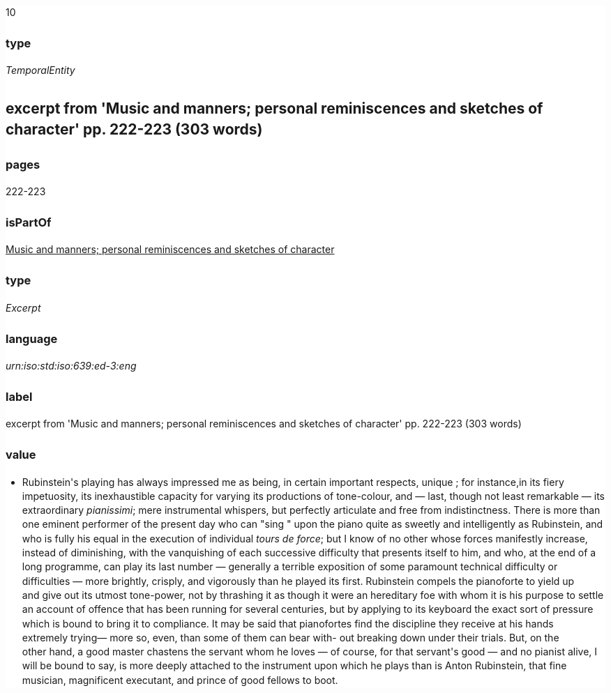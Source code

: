 
10

### type


*TemporalEntity*

## excerpt from 'Music and manners; personal reminiscences and sketches of character' pp. 222-223 (303 words)

### pages


222-223

### isPartOf


[Music and manners; personal reminiscences and sketches of character](#Music-and-manners;-personal-reminiscences-and-sketches-of-character)

### type


*Excerpt*

### language


*urn:iso:std:iso:639:ed-3:eng*

### label


excerpt from 'Music and manners; personal reminiscences and sketches of character' pp. 222-223 (303 words)

### value

 - <p>Rubinstein's playing has always impressed me as&nbsp;being, in certain important respects, unique ; for instance,in its fiery impetuosity, its inexhaustible capacity for&nbsp;varying its productions of tone-colour, and &mdash; last, though&nbsp;not least remarkable &mdash; its extraordinary <em>pianissimi</em>;&nbsp;mere instrumental whispers, but perfectly articulate and&nbsp;free from indistinctness. There is more than one eminent&nbsp;performer of the present day who can "sing " upon the&nbsp;piano quite as sweetly and intelligently as Rubinstein,&nbsp;and who is fully his equal in the execution of individual&nbsp;<em>tours de force</em>; but I know of no other whose forces&nbsp;manifestly increase, instead of diminishing, with the&nbsp;vanquishing of each successive difficulty that presents&nbsp;itself to him, and who, at the end of a long programme,&nbsp;can play its last number &mdash; generally a terrible exposition&nbsp;of some paramount technical difficulty or difficulties &mdash;&nbsp;more brightly, crisply, and vigorously than he played its&nbsp;first. Rubinstein compels the pianoforte to yield up and&nbsp;give out its utmost tone-power, not by thrashing it as&nbsp;though it were an hereditary foe with whom it is his&nbsp;purpose to settle an account of offence that has been&nbsp;running for several centuries, but by applying to its&nbsp;keyboard the exact sort of pressure which is bound to&nbsp;bring it to compliance. It may be said that pianofortes&nbsp;find the discipline they receive at his hands extremely&nbsp;trying&mdash; more so, even, than some of them can bear with-&nbsp;out breaking down under their trials. But, on the other&nbsp;hand, a good master chastens the servant whom he loves&nbsp;&mdash; of course, for that servant's good &mdash; and no pianist&nbsp;alive, I will be bound to say, is more deeply attached to&nbsp;the instrument upon which he plays than is Anton Rubinstein, that fine musician, magnificent executant,&nbsp;and prince of good fellows to boot.&nbsp;</p>
